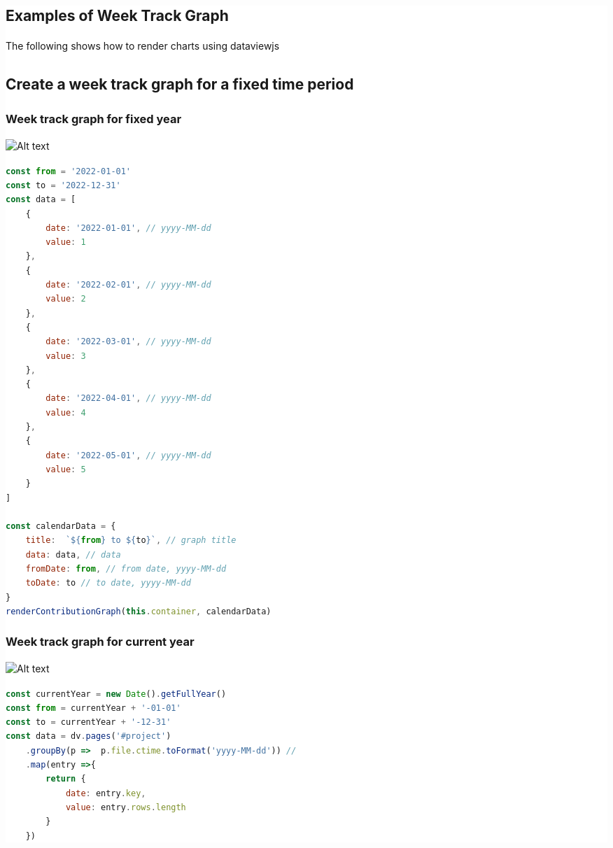 ## Examples of Week Track Graph 

The following shows how to render charts using dataviewjs

## Create a week track graph for a fixed time period

### Week track graph for fixed year

![Alt text](attachment/advance-1.png)

```js
const from = '2022-01-01'
const to = '2022-12-31'
const data = [
	{
		date: '2022-01-01', // yyyy-MM-dd
		value: 1
	},
	{
		date: '2022-02-01', // yyyy-MM-dd
		value: 2
	},
	{
		date: '2022-03-01', // yyyy-MM-dd
		value: 3
	},
	{
		date: '2022-04-01', // yyyy-MM-dd
		value: 4
	},
	{
		date: '2022-05-01', // yyyy-MM-dd
		value: 5
	}
]

const calendarData = {
    title:  `${from} to ${to}`, // graph title
    data: data, // data
    fromDate: from, // from date, yyyy-MM-dd
    toDate: to // to date, yyyy-MM-dd
}
renderContributionGraph(this.container, calendarData)
```


### Week track graph for current year

![Alt text](attachment/advance-2.png)

```js
const currentYear = new Date().getFullYear()
const from = currentYear + '-01-01'
const to = currentYear + '-12-31'
const data = dv.pages('#project')
	.groupBy(p =>  p.file.ctime.toFormat('yyyy-MM-dd')) // 
	.map(entry =>{
		return {
			date: entry.key,
			value: entry.rows.length
		}
	})

```